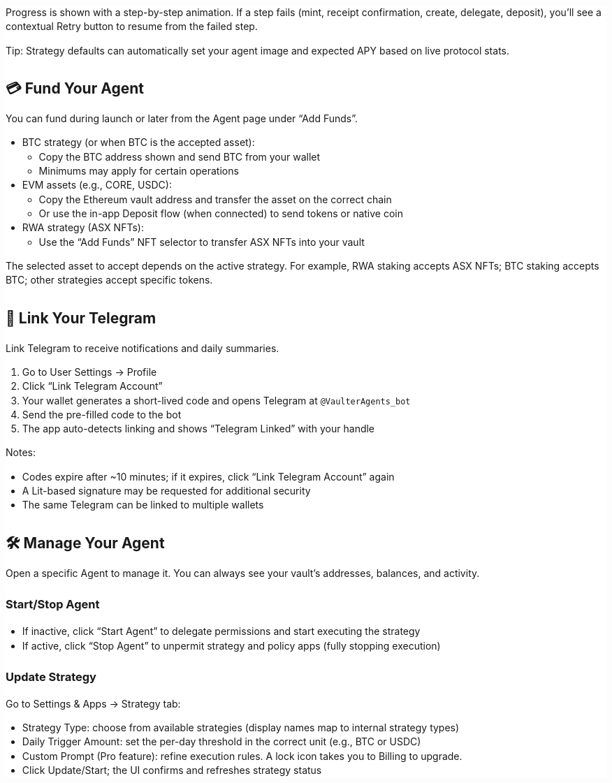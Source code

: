 Progress is shown with a step-by-step animation. If a step fails (mint, receipt confirmation, create, delegate, deposit), you’ll see a contextual Retry button to resume from the failed step.

Tip: Strategy defaults can automatically set your agent image and expected APY based on live protocol stats.

## 💳 Fund Your Agent

You can fund during launch or later from the Agent page under “Add Funds”.

* BTC strategy (or when BTC is the accepted asset):
  * Copy the BTC address shown and send BTC from your wallet
  * Minimums may apply for certain operations
* EVM assets (e.g., CORE, USDC):
  * Copy the Ethereum vault address and transfer the asset on the correct chain
  * Or use the in-app Deposit flow (when connected) to send tokens or native coin
* RWA strategy (ASX NFTs):
  * Use the “Add Funds” NFT selector to transfer ASX NFTs into your vault

The selected asset to accept depends on the active strategy. For example, RWA staking accepts ASX NFTs; BTC staking accepts BTC; other strategies accept specific tokens.

## 🔗 Link Your Telegram

Link Telegram to receive notifications and daily summaries.

1. Go to User Settings → Profile
2. Click “Link Telegram Account”
3. Your wallet generates a short-lived code and opens Telegram at `@VaulterAgents_bot`
4. Send the pre-filled code to the bot
5. The app auto-detects linking and shows “Telegram Linked” with your handle

Notes:

* Codes expire after \~10 minutes; if it expires, click “Link Telegram Account” again
* A Lit-based signature may be requested for additional security
* The same Telegram can be linked to multiple wallets

## 🛠️ Manage Your Agent

Open a specific Agent to manage it. You can always see your vault’s addresses, balances, and activity.

### Start/Stop Agent

* If inactive, click “Start Agent” to delegate permissions and start executing the strategy
* If active, click “Stop Agent” to unpermit strategy and policy apps (fully stopping execution)

### Update Strategy

Go to Settings & Apps → Strategy tab:

* Strategy Type: choose from available strategies (display names map to internal strategy types)
* Daily Trigger Amount: set the per-day threshold in the correct unit (e.g., BTC or USDC)
* Custom Prompt (Pro feature): refine execution rules. A lock icon takes you to Billing to upgrade.
* Click Update/Start; the UI confirms and refreshes strategy status
